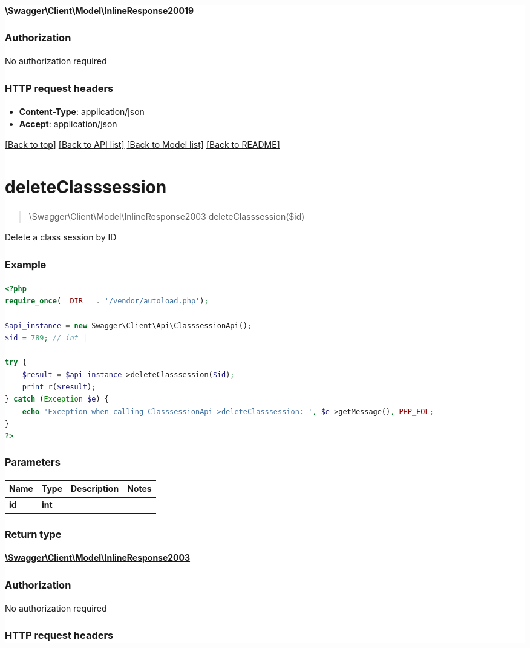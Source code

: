 [**\Swagger\Client\Model\InlineResponse20019**](../Model/InlineResponse20019.md)

### Authorization

No authorization required

### HTTP request headers

 - **Content-Type**: application/json
 - **Accept**: application/json

[[Back to top]](#) [[Back to API list]](../../README.md#documentation-for-api-endpoints) [[Back to Model list]](../../README.md#documentation-for-models) [[Back to README]](../../README.md)

# **deleteClasssession**
> \Swagger\Client\Model\InlineResponse2003 deleteClasssession($id)

Delete a class session by ID

### Example
```php
<?php
require_once(__DIR__ . '/vendor/autoload.php');

$api_instance = new Swagger\Client\Api\ClasssessionApi();
$id = 789; // int | 

try {
    $result = $api_instance->deleteClasssession($id);
    print_r($result);
} catch (Exception $e) {
    echo 'Exception when calling ClasssessionApi->deleteClasssession: ', $e->getMessage(), PHP_EOL;
}
?>
```

### Parameters

Name | Type | Description  | Notes
------------- | ------------- | ------------- | -------------
 **id** | **int**|  |

### Return type

[**\Swagger\Client\Model\InlineResponse2003**](../Model/InlineResponse2003.md)

### Authorization

No authorization required

### HTTP request headers
